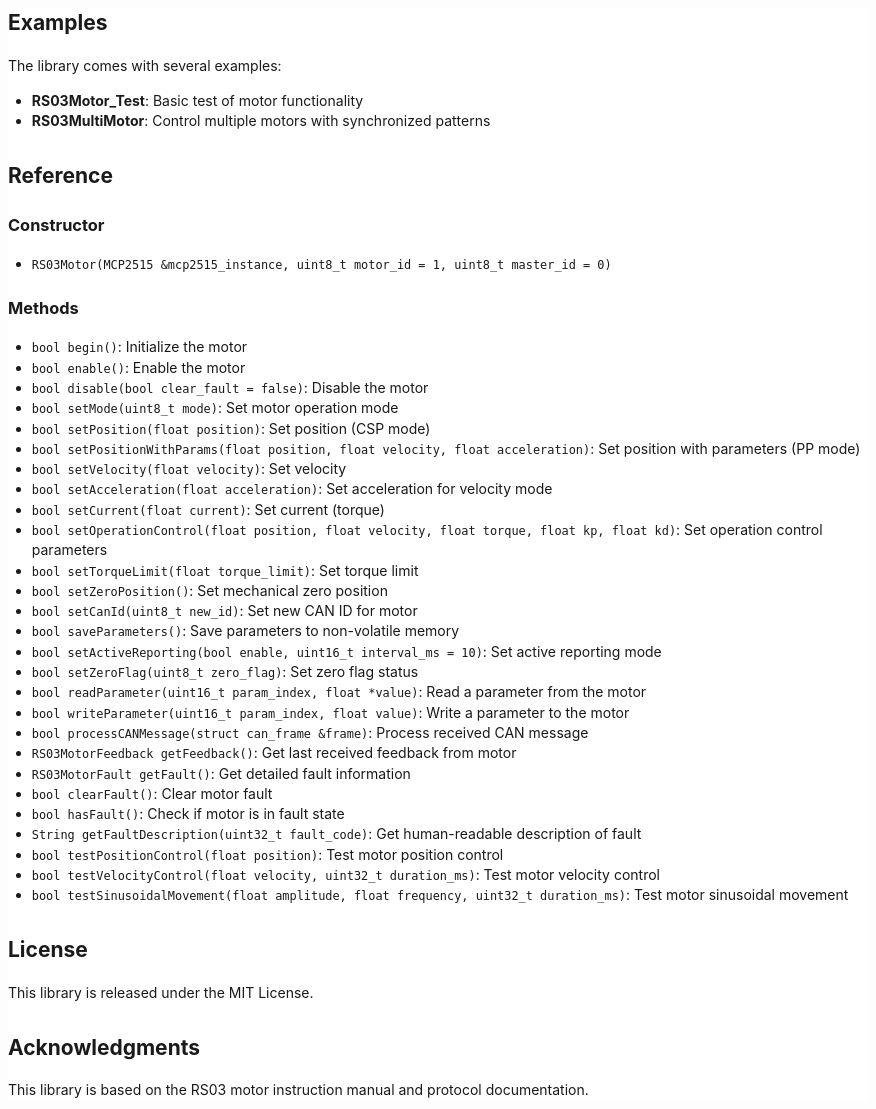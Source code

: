 ## Examples

The library comes with several examples:

- **RS03Motor_Test**: Basic test of motor functionality
- **RS03MultiMotor**: Control multiple motors with synchronized patterns

## Reference

### Constructor

- `RS03Motor(MCP2515 &mcp2515_instance, uint8_t motor_id = 1, uint8_t master_id = 0)`

### Methods

- `bool begin()`: Initialize the motor
- `bool enable()`: Enable the motor
- `bool disable(bool clear_fault = false)`: Disable the motor
- `bool setMode(uint8_t mode)`: Set motor operation mode
- `bool setPosition(float position)`: Set position (CSP mode)
- `bool setPositionWithParams(float position, float velocity, float acceleration)`: Set position with parameters (PP mode)
- `bool setVelocity(float velocity)`: Set velocity
- `bool setAcceleration(float acceleration)`: Set acceleration for velocity mode
- `bool setCurrent(float current)`: Set current (torque)
- `bool setOperationControl(float position, float velocity, float torque, float kp, float kd)`: Set operation control parameters
- `bool setTorqueLimit(float torque_limit)`: Set torque limit
- `bool setZeroPosition()`: Set mechanical zero position
- `bool setCanId(uint8_t new_id)`: Set new CAN ID for motor
- `bool saveParameters()`: Save parameters to non-volatile memory
- `bool setActiveReporting(bool enable, uint16_t interval_ms = 10)`: Set active reporting mode
- `bool setZeroFlag(uint8_t zero_flag)`: Set zero flag status
- `bool readParameter(uint16_t param_index, float *value)`: Read a parameter from the motor
- `bool writeParameter(uint16_t param_index, float value)`: Write a parameter to the motor
- `bool processCANMessage(struct can_frame &frame)`: Process received CAN message
- `RS03MotorFeedback getFeedback()`: Get last received feedback from motor
- `RS03MotorFault getFault()`: Get detailed fault information
- `bool clearFault()`: Clear motor fault
- `bool hasFault()`: Check if motor is in fault state
- `String getFaultDescription(uint32_t fault_code)`: Get human-readable description of fault
- `bool testPositionControl(float position)`: Test motor position control
- `bool testVelocityControl(float velocity, uint32_t duration_ms)`: Test motor velocity control
- `bool testSinusoidalMovement(float amplitude, float frequency, uint32_t duration_ms)`: Test motor sinusoidal movement

## License

This library is released under the MIT License.

## Acknowledgments

This library is based on the RS03 motor instruction manual and protocol documentation. 